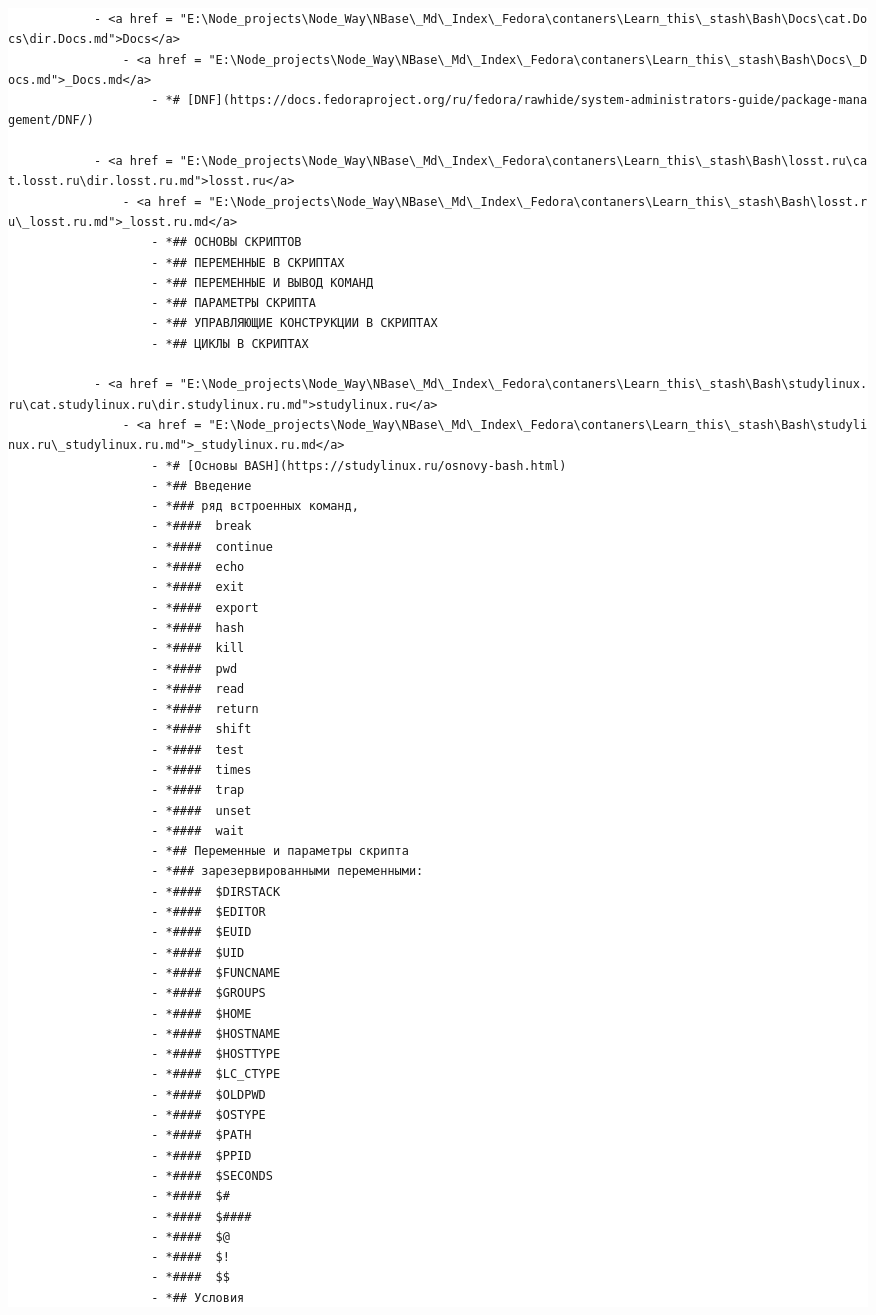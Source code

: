                 - <a href = "E:\Node_projects\Node_Way\NBase\_Md\_Index\_Fedora\contaners\Learn_this\_stash\Bash\Docs\cat.Docs\dir.Docs.md">Docs</a>
                    - <a href = "E:\Node_projects\Node_Way\NBase\_Md\_Index\_Fedora\contaners\Learn_this\_stash\Bash\Docs\_Docs.md">_Docs.md</a>
                        - *# [DNF](https://docs.fedoraproject.org/ru/fedora/rawhide/system-administrators-guide/package-management/DNF/)
                
                - <a href = "E:\Node_projects\Node_Way\NBase\_Md\_Index\_Fedora\contaners\Learn_this\_stash\Bash\losst.ru\cat.losst.ru\dir.losst.ru.md">losst.ru</a>
                    - <a href = "E:\Node_projects\Node_Way\NBase\_Md\_Index\_Fedora\contaners\Learn_this\_stash\Bash\losst.ru\_losst.ru.md">_losst.ru.md</a>
                        - *## ОСНОВЫ СКРИПТОВ
                        - *## ПЕРЕМЕННЫЕ В СКРИПТАХ
                        - *## ПЕРЕМЕННЫЕ И ВЫВОД КОМАНД
                        - *## ПАРАМЕТРЫ СКРИПТА
                        - *## УПРАВЛЯЮЩИЕ КОНСТРУКЦИИ В СКРИПТАХ
                        - *## ЦИКЛЫ В СКРИПТАХ
                
                - <a href = "E:\Node_projects\Node_Way\NBase\_Md\_Index\_Fedora\contaners\Learn_this\_stash\Bash\studylinux.ru\cat.studylinux.ru\dir.studylinux.ru.md">studylinux.ru</a>
                    - <a href = "E:\Node_projects\Node_Way\NBase\_Md\_Index\_Fedora\contaners\Learn_this\_stash\Bash\studylinux.ru\_studylinux.ru.md">_studylinux.ru.md</a>
                        - *# [Основы BASH](https://studylinux.ru/osnovy-bash.html)
                        - *## Введение
                        - *### ряд встроенных команд,
                        - *####  break 
                        - *####  continue 
                        - *####  echo 
                        - *####  exit 
                        - *####  export 
                        - *####  hash 
                        - *####  kill
                        - *####  pwd 
                        - *####  read 
                        - *####  return 
                        - *####  shift 
                        - *####  test 
                        - *####  times 
                        - *####  trap 
                        - *####  unset
                        - *####  wait
                        - *## Переменные и параметры скрипта
                        - *### зарезервированными переменными:
                        - *####  $DIRSTACK
                        - *####  $EDITOR 
                        - *####  $EUID 
                        - *####  $UID 
                        - *####  $FUNCNAME 
                        - *####  $GROUPS 
                        - *####  $HOME 
                        - *####  $HOSTNAME
                        - *####  $HOSTTYPE 
                        - *####  $LC_CTYPE 
                        - *####  $OLDPWD 
                        - *####  $OSTYPE 
                        - *####  $PATH 
                        - *####  $PPID 
                        - *####  $SECONDS 
                        - *####  $# 
                        - *####  $####  
                        - *####  $@ 
                        - *####  $!
                        - *####  $$
                        - *## Условия
